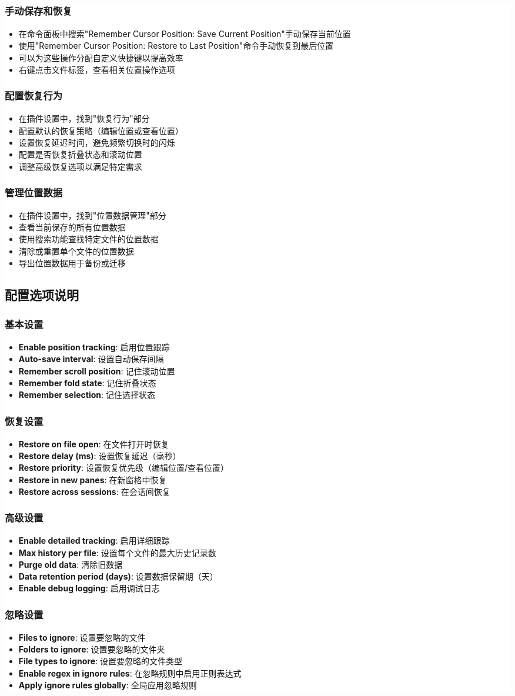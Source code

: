 ### 手动保存和恢复
- 在命令面板中搜索"Remember Cursor Position: Save Current Position"手动保存当前位置
- 使用"Remember Cursor Position: Restore to Last Position"命令手动恢复到最后位置
- 可以为这些操作分配自定义快捷键以提高效率
- 右键点击文件标签，查看相关位置操作选项

### 配置恢复行为
- 在插件设置中，找到"恢复行为"部分
- 配置默认的恢复策略（编辑位置或查看位置）
- 设置恢复延迟时间，避免频繁切换时的闪烁
- 配置是否恢复折叠状态和滚动位置
- 调整高级恢复选项以满足特定需求

### 管理位置数据
- 在插件设置中，找到"位置数据管理"部分
- 查看当前保存的所有位置数据
- 使用搜索功能查找特定文件的位置数据
- 清除或重置单个文件的位置数据
- 导出位置数据用于备份或迁移

## 配置选项说明

### 基本设置
- **Enable position tracking**: 启用位置跟踪
- **Auto-save interval**: 设置自动保存间隔
- **Remember scroll position**: 记住滚动位置
- **Remember fold state**: 记住折叠状态
- **Remember selection**: 记住选择状态

### 恢复设置
- **Restore on file open**: 在文件打开时恢复
- **Restore delay (ms)**: 设置恢复延迟（毫秒）
- **Restore priority**: 设置恢复优先级（编辑位置/查看位置）
- **Restore in new panes**: 在新窗格中恢复
- **Restore across sessions**: 在会话间恢复

### 高级设置
- **Enable detailed tracking**: 启用详细跟踪
- **Max history per file**: 设置每个文件的最大历史记录数
- **Purge old data**: 清除旧数据
- **Data retention period (days)**: 设置数据保留期（天）
- **Enable debug logging**: 启用调试日志

### 忽略设置
- **Files to ignore**: 设置要忽略的文件
- **Folders to ignore**: 设置要忽略的文件夹
- **File types to ignore**: 设置要忽略的文件类型
- **Enable regex in ignore rules**: 在忽略规则中启用正则表达式
- **Apply ignore rules globally**: 全局应用忽略规则
